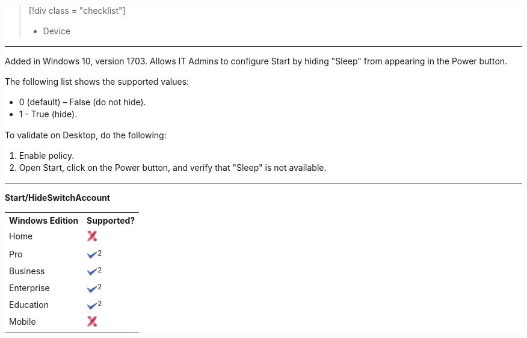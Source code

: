 > [!div class = "checklist"]
> * Device

<hr/>



Added in Windows 10, version 1703. Allows IT Admins to configure Start by hiding "Sleep" from appearing in the Power button.



The following list shows the supported values:

-   0 (default) – False (do not hide).
-   1 - True (hide).



To validate on Desktop, do the following:

1.   Enable policy.
2.   Open Start, click on the Power button, and verify that "Sleep" is not available.




<hr/>


<a href="" id="start-hideswitchaccount"></a>**Start/HideSwitchAccount**  


<table>
<tr>
    <th>Windows Edition</th>
    <th>Supported?</th>
</tr>
<tr>
    <td>Home</td>
    <td><img src="images/crossmark.png" alt="cross mark" /></td>
</tr>
<tr>
    <td>Pro</td>
    <td><img src="images/checkmark.png" alt="check mark" /><sup>2</sup></td>
</tr>
<tr>
    <td>Business</td>
    <td><img src="images/checkmark.png" alt="check mark" /><sup>2</sup></td>
</tr>
<tr>
    <td>Enterprise</td>
    <td><img src="images/checkmark.png" alt="check mark" /><sup>2</sup></td>
</tr>
<tr>
    <td>Education</td>
    <td><img src="images/checkmark.png" alt="check mark" /><sup>2</sup></td>
</tr>
<tr>
    <td>Mobile</td>
    <td><img src="images/crossmark.png" alt="cross mark" /></td>
</tr>